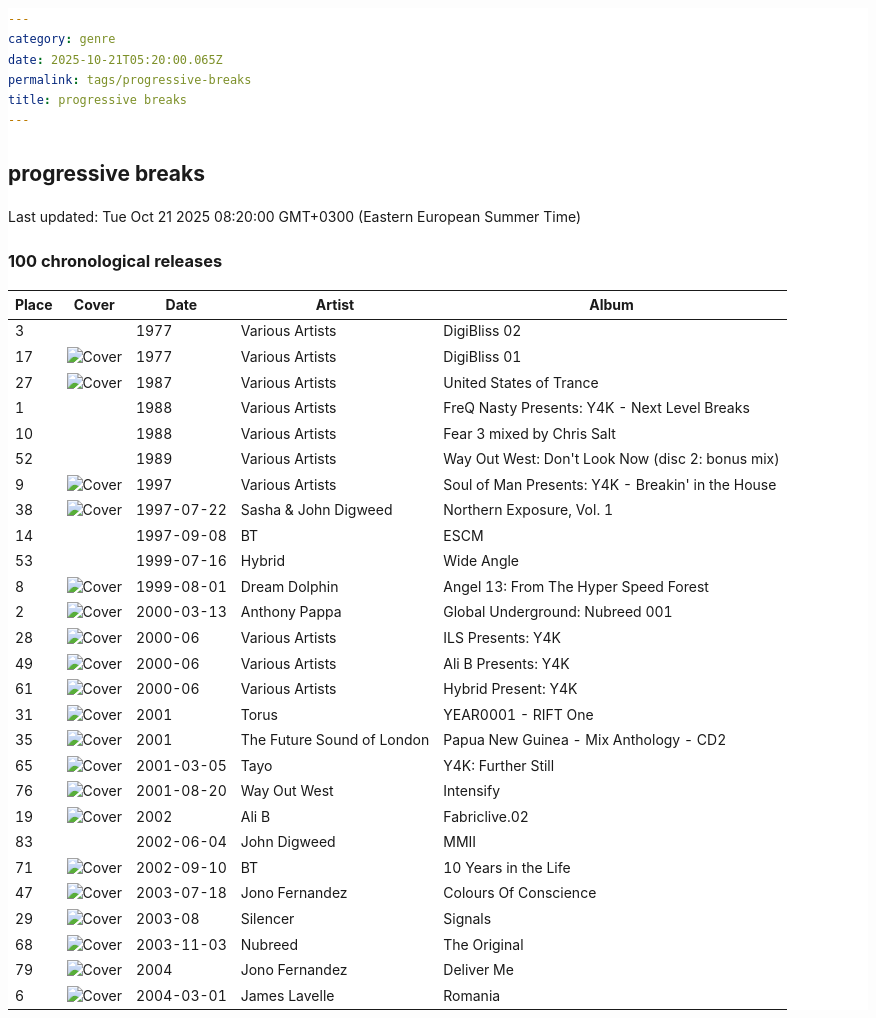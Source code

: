 ```yaml
---
category: genre
date: 2025-10-21T05:20:00.065Z
permalink: tags/progressive-breaks
title: progressive breaks
---
```


## progressive breaks

Last updated: <time datetime="2025-10-21T05:20:00.065Z">Tue Oct 21 2025 08:20:00 GMT+0300 (Eastern European Summer Time)</time>

### 100 chronological releases

| Place | Cover | Date | Artist | Album |
|---|---|---|---|---|
| 3 |  | 1977 | Various Artists | DigiBliss 02 |
| 17 | ![Cover](https://i.discogs.com/91dviHomhuUGo_DpsUbRJU82CNcftN3iBX-kMia5u1I/rs:fit/g:sm/q:40/h:150/w:150/czM6Ly9kaXNjb2dz/LWRhdGFiYXNlLWlt/YWdlcy9SLTExMjA2/ODctMTIxMTIyMTQ3/OC5qcGVn.jpeg) | 1977 | Various Artists | DigiBliss 01 |
| 27 | ![Cover](https://i.discogs.com/L8tWwtqKs5dI51qmy0q_a1c8CXcICF0TOOglwdVgno0/rs:fit/g:sm/q:40/h:150/w:150/czM6Ly9kaXNjb2dz/LWRhdGFiYXNlLWlt/YWdlcy9SLTU5ODkz/NTYtMTQwODIwNzM5/NS0zMjc3LmpwZWc.jpeg) | 1987 | Various Artists | United States of Trance |
| 1 |  | 1988 | Various Artists | FreQ Nasty Presents: Y4K - Next Level Breaks |
| 10 |  | 1988 | Various Artists | Fear 3 mixed by Chris Salt |
| 52 |  | 1989 | Various Artists | Way Out West: Don&#39;t Look Now (disc 2: bonus mix) |
| 9 | ![Cover](https://i.discogs.com/ZEq6RL1Zl6wNPEzzWjz59rPxrDgk8nTOAzDTlkQEnyo/rs:fit/g:sm/q:40/h:150/w:150/czM6Ly9kaXNjb2dz/LWRhdGFiYXNlLWlt/YWdlcy9SLTE5MzQx/MzU1LTE2MjUxNDkz/MjUtMzExNS5qcGVn.jpeg) | 1997 | Various Artists | Soul of Man Presents: Y4K - Breakin&#39; in the House |
| 38 | ![Cover](https://i.discogs.com/3i3Hpr7pJLqkKhP114qyRogpEkguLsRFStOlvmZK_t0/rs:fit/g:sm/q:40/h:150/w:150/czM6Ly9kaXNjb2dz/LWRhdGFiYXNlLWlt/YWdlcy9SLTIxMzU0/LTE2MDM5MTQxNTkt/MzYxNC5qcGVn.jpeg) | 1997-07-22 | Sasha &amp; John Digweed | Northern Exposure, Vol. 1 |
| 14 |  | 1997-09-08 | BT | ESCM |
| 53 |  | 1999-07-16 | Hybrid | Wide Angle |
| 8 | ![Cover](https://i.discogs.com/MYggBFfXIFGDOtFxAV8yqRjkq3K-wMYXmVBHRVTW1r0/rs:fit/g:sm/q:40/h:150/w:150/czM6Ly9kaXNjb2dz/LWRhdGFiYXNlLWlt/YWdlcy9SLTIwNjc2/ODE3LTE2MzQ5MTQy/NjMtMzU1OC5qcGVn.jpeg) | 1999-08-01 | Dream Dolphin | Angel 13: From The Hyper Speed Forest |
| 2 | ![Cover](https://i.discogs.com/g4GnhHDb04zqAN6PpnXHMEnfdTyn18scmTFPdwiY0CY/rs:fit/g:sm/q:40/h:150/w:150/czM6Ly9kaXNjb2dz/LWRhdGFiYXNlLWlt/YWdlcy9SLTcwNDIw/LTEyMjQwOTcwMDQu/anBlZw.jpeg) | 2000-03-13 | Anthony Pappa | Global Underground: Nubreed 001 |
| 28 | ![Cover](https://i.discogs.com/GI1kawXX_WImQLdkh351zrlXYhSMY8MnnPYNkcrhhIU/rs:fit/g:sm/q:40/h:150/w:150/czM6Ly9kaXNjb2dz/LWRhdGFiYXNlLWlt/YWdlcy9SLTYyNDIw/Ny0xMTY1MjQ0MjIy/LmpwZWc.jpeg) | 2000-06 | Various Artists | ILS Presents: Y4K |
| 49 | ![Cover](https://i.discogs.com/GI1kawXX_WImQLdkh351zrlXYhSMY8MnnPYNkcrhhIU/rs:fit/g:sm/q:40/h:150/w:150/czM6Ly9kaXNjb2dz/LWRhdGFiYXNlLWlt/YWdlcy9SLTYyNDIw/Ny0xMTY1MjQ0MjIy/LmpwZWc.jpeg) | 2000-06 | Various Artists | Ali B Presents: Y4K |
| 61 | ![Cover](https://i.discogs.com/GI1kawXX_WImQLdkh351zrlXYhSMY8MnnPYNkcrhhIU/rs:fit/g:sm/q:40/h:150/w:150/czM6Ly9kaXNjb2dz/LWRhdGFiYXNlLWlt/YWdlcy9SLTYyNDIw/Ny0xMTY1MjQ0MjIy/LmpwZWc.jpeg) | 2000-06 | Various Artists | Hybrid Present: Y4K |
| 31 | ![Cover](https://i.discogs.com/KdSiDTyAxvfRWgn7-ZG2C5DveO63IwwWLOU2Se7rxt8/rs:fit/g:sm/q:40/h:150/w:150/czM6Ly9kaXNjb2dz/LWRhdGFiYXNlLWlt/YWdlcy9SLTcwNjkt/MTU5OTAxODgxNy0y/MTE0LmpwZWc.jpeg) | 2001 | Torus | YEAR0001 - RIFT One |
| 35 | ![Cover](https://i.discogs.com/nGbdN27FOFiBdbFu5FeGdJu0CbgDnoxFehCOgMwQgyY/rs:fit/g:sm/q:40/h:150/w:150/czM6Ly9kaXNjb2dz/LWRhdGFiYXNlLWlt/YWdlcy9SLTExMjMy/NS0xNDMxMDk5Mzk4/LTU3OTEuanBlZw.jpeg) | 2001 | The Future Sound of London | Papua New Guinea - Mix Anthology - CD2 |
| 65 | ![Cover](https://i.discogs.com/Cw8GuQQbGMWBjsLrzjbwfxjGTTRdbP_sTC07gCQQt6k/rs:fit/g:sm/q:40/h:150/w:150/czM6Ly9kaXNjb2dz/LWRhdGFiYXNlLWlt/YWdlcy9SLTg3MTY1/LTE1ODM4NDc0MDEt/NzkzMy5qcGVn.jpeg) | 2001-03-05 | Tayo | Y4K: Further Still |
| 76 | ![Cover](https://i.discogs.com/-UaqSCeMpg1v9Qu5osab2f6q-c4mR8SG-4C-lbZWhhY/rs:fit/g:sm/q:40/h:150/w:150/czM6Ly9kaXNjb2dz/LWRhdGFiYXNlLWlt/YWdlcy9SLTEyMjgw/LTE0MDQ1MDI2ODEt/NTU5MC5qcGVn.jpeg) | 2001-08-20 | Way Out West | Intensify |
| 19 | ![Cover](https://i.discogs.com/uf8vLnUMW6CB9u35q35CAxXw6Bg0HG_eLZitf9aGvBE/rs:fit/g:sm/q:40/h:150/w:150/czM6Ly9kaXNjb2dz/LWRhdGFiYXNlLWlt/YWdlcy9SLTI1Mjg3/LTExMzE0MDQwNDMu/anBlZw.jpeg) | 2002 | Ali B | Fabriclive.02 |
| 83 |  | 2002-06-04 | John Digweed | MMII |
| 71 | ![Cover](https://i.discogs.com/orIXe13XY75aDkrfRAEYmRb4b8rOGdG3ggMbrCZ-2iA/rs:fit/g:sm/q:40/h:150/w:150/czM6Ly9kaXNjb2dz/LWRhdGFiYXNlLWlt/YWdlcy9SLTI1MzUx/MC0xNDI1NjA4MDY2/LTEwNjIuanBlZw.jpeg) | 2002-09-10 | BT | 10 Years in the Life |
| 47 | ![Cover](https://i.discogs.com/QFZjtrEz591hMOiaWEnwZnrzLQkDUOZymLnGRY7wdtE/rs:fit/g:sm/q:40/h:150/w:150/czM6Ly9kaXNjb2dz/LWRhdGFiYXNlLWlt/YWdlcy9SLTE3NTM2/Mi0wMDEuanBn.jpeg) | 2003-07-18 | Jono Fernandez | Colours Of Conscience |
| 29 | ![Cover](https://i.discogs.com/cVRPBd341VnNGjSSnGB_hKxYt5M88kgdq9qv_8rccB8/rs:fit/g:sm/q:40/h:150/w:150/czM6Ly9kaXNjb2dz/LWRhdGFiYXNlLWlt/YWdlcy9SLTE5NjA1/OC0xMTY1MzI1ODIx/LmpwZWc.jpeg) | 2003-08 | Silencer | Signals |
| 68 | ![Cover](https://i.discogs.com/hOJOxnEacwodZG8LmdkqtmCvDBeyiX_PDbHulvG2EOY/rs:fit/g:sm/q:40/h:150/w:150/czM6Ly9kaXNjb2dz/LWRhdGFiYXNlLWlt/YWdlcy9SLTIzODg0/MS0xMjg2OTg2MDYy/LmpwZWc.jpeg) | 2003-11-03 | Nubreed | The Original |
| 79 | ![Cover](https://i.discogs.com/5wrFeIO1pfEX4Ml-IxYJmUDzCzBufpmFDakXI--pI_Y/rs:fit/g:sm/q:40/h:150/w:150/czM6Ly9kaXNjb2dz/LWRhdGFiYXNlLWlt/YWdlcy9SLTM0OTkw/MS0xMjMyMzY4Njky/LmpwZWc.jpeg) | 2004 | Jono Fernandez | Deliver Me |
| 6 | ![Cover](https://i.discogs.com/xYdepR5rJt_0m31neh0J2g3FB3HVeuW3i60IQdR65VI/rs:fit/g:sm/q:40/h:150/w:150/czM6Ly9kaXNjb2dz/LWRhdGFiYXNlLWlt/YWdlcy9SLTIzNTg0/My0xNDM5NDkyOTQx/LTk2NTguanBlZw.jpeg) | 2004-03-01 | James Lavelle | Romania |